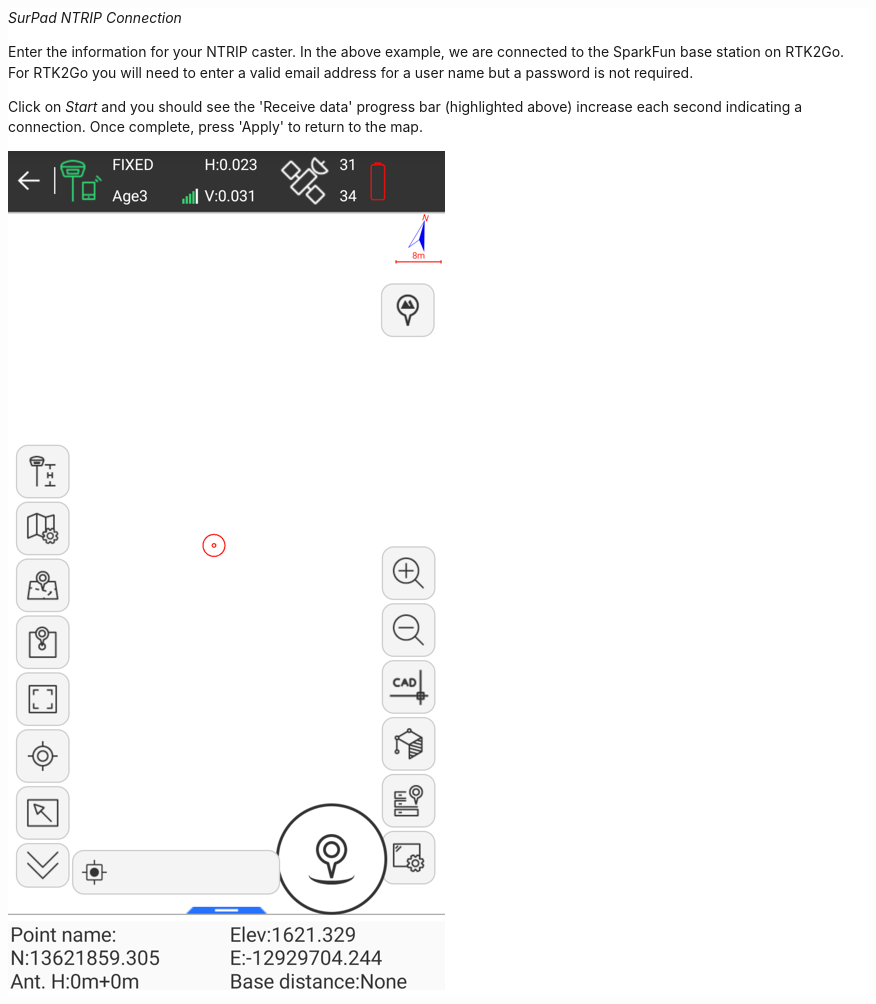 *SurPad NTRIP Connection*

Enter the information for your NTRIP caster. In the above example, we are connected to the SparkFun base station on RTK2Go. For RTK2Go you will need to enter a valid email address for a user name but a password is not required.

Click on *Start* and you should see the 'Receive data' progress bar (highlighted above) increase each second indicating a connection. Once complete, press 'Apply' to return to the map.

![SurPad with RTK Fix](<img/SurPad/SparkFun RTK - SurPad - Map with RTK Fix.png>)
